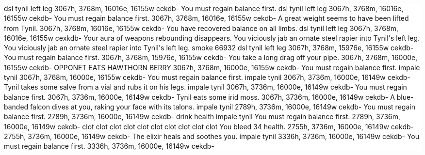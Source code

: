 dsl tynil left leg
3067h, 3768m, 16016e, 16155w cekdb-
You must regain balance first.
dsl tynil left leg
3067h, 3768m, 16016e, 16155w cekdb-
You must regain balance first.
3067h, 3768m, 16016e, 16155w cekdb-
A great weight seems to have been lifted from Tynil.
3067h, 3768m, 16016e, 16155w cekdb-
You have recovered balance on all limbs.
dsl tynil left leg
3067h, 3768m, 16016e, 16155w cexkdb-
Your aura of weapons rebounding disappears.
You viciously jab an ornate steel rapier into Tynil's left leg.
You viciously jab an ornate steel rapier into Tynil's left leg.
smoke 66932
dsl tynil left leg
3067h, 3768m, 15976e, 16155w cekdb-
You must regain balance first.
3067h, 3768m, 15976e, 16155w cekdb-
You take a long drag off your pipe.
3067h, 3768m, 16000e, 16155w cekdb-
OPPONET EATS HAWTHORN BERRY
3067h, 3768m, 16000e, 16155w cekdb-
You must regain balance first.
impale tynil
3067h, 3768m, 16000e, 16155w cekdb-
You must regain balance first.
impale tynil
3067h, 3736m, 16000e, 16149w cekdb-
Tynil takes some salve from a vial and rubs it on his legs.
impale tynil
3067h, 3736m, 16000e, 16149w cekdb-
You must regain balance first.
3067h, 3736m, 16000e, 16149w cekdb-
Tynil eats some irid moss.
3067h, 3736m, 16000e, 16149w cekdb-
A blue-banded falcon dives at you, raking your face with its talons.
impale tynil
2789h, 3736m, 16000e, 16149w cekdb-
You must regain balance first.
2789h, 3736m, 16000e, 16149w cekdb-
drink health
impale tynil
You must regain balance first.
2789h, 3736m, 16000e, 16149w cekdb-
clot
clot
clot
clot
clot
clot
clot
clot
clot
clot
You bleed 34 health.
2755h, 3736m, 16000e, 16149w cekdb-
2755h, 3736m, 16000e, 16149w cekdb-
The elixir heals and soothes you.
impale tynil
3336h, 3736m, 16000e, 16149w cekdb-
You must regain balance first.
3336h, 3736m, 16000e, 16149w cekdb-